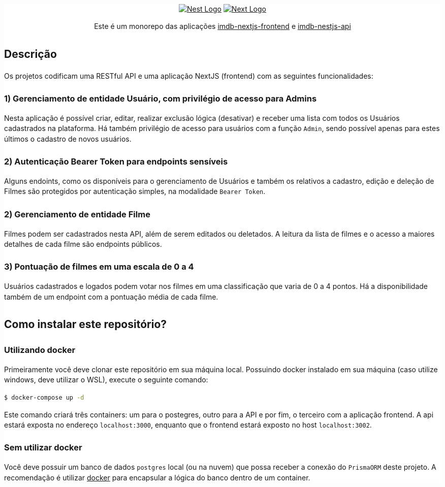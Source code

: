 <p align="center">
  <a href="http://nestjs.com/" target="blank"><img src="https://nestjs.com/img/logo-small.svg" width="200" alt="Nest Logo" /></a>
  <a href="https://nextjs.org/" target="blank"><img src="https://seeklogo.com/images/N/next-js-logo-7929BCD36F-seeklogo.com.png" width="200" alt="Next Logo" /></a>
</p>

[circleci-image]: https://img.shields.io/circleci/build/github/nestjs/nest/master?token=abc123def456
[circleci-url]: https://circleci.com/gh/nestjs/nest

  <p align="center">Este é um monorepo das aplicações <a href="https://github.com/jgsneves/imdb-nextjs-frontend" target="_blank">imdb-nextjs-frontend</a> e <a href="https://github.com/jgsneves/imdb-nestjs-api" target="_blank">imdb-nestjs-api</a></p>
    <p align="center">
    
## Descrição
Os projetos codificam uma RESTful API e uma aplicação NextJS (frontend) com as seguintes funcionalidades:
### 1) Gerenciamento de entidade Usuário, com privilégio de acesso para Admins
Nesta aplicação é possível criar, editar, realizar exclusão lógica (desativar) e receber uma lista com todos os Usuários cadastrados na plataforma. Há também privilégio de acesso para usuários com a função `Admin`, sendo possível apenas para estes últimos o cadastro de novos usuários.
### 2) Autenticação Bearer Token para endpoints sensíveis
Alguns endoints, como os disponíveis para o gerenciamento de Usuários e também os relativos a cadastro, edição e deleção de Filmes são protegidos por autenticação simples, na modalidade `Bearer Token`.
### 2) Gerenciamento de entidade Filme
Filmes podem ser cadastrados nesta API, além de serem editados ou deletados. A leitura da lista de filmes e o acesso a maiores detalhes de cada filme são endpoints públicos.
### 3) Pontuação de filmes em uma escala de 0 a 4
Usuários cadastrados e logados podem votar nos filmes em uma classificação que varia de 0 a 4 pontos. Há a disponibilidade também de um endpoint com a pontuação média de cada filme.

## Como instalar este repositório?
### Utilizando docker
Primeiramente você deve clonar este repositório em sua máquina local. Possuindo docker instalado em sua máquina (caso utilize windows, deve utilizar o WSL), execute o seguinte comando:
```bash
$ docker-compose up -d
```
Este comando criará três containers: um para o postegres, outro para a API e por fim, o terceiro com a aplicação frontend. A api estará exposta no endereço `localhost:3000`, enquanto que o frontend estará exposto no host `localhost:3002`.

### Sem utilizar docker

Você deve possuir um banco de dados `postgres` local (ou na nuvem) que possa receber a conexão do `PrismaORM` deste projeto. A recomendação é utilizar [docker](https://hub.docker.com/_/postgres) para encapsular a lógica do banco dentro de um container.
